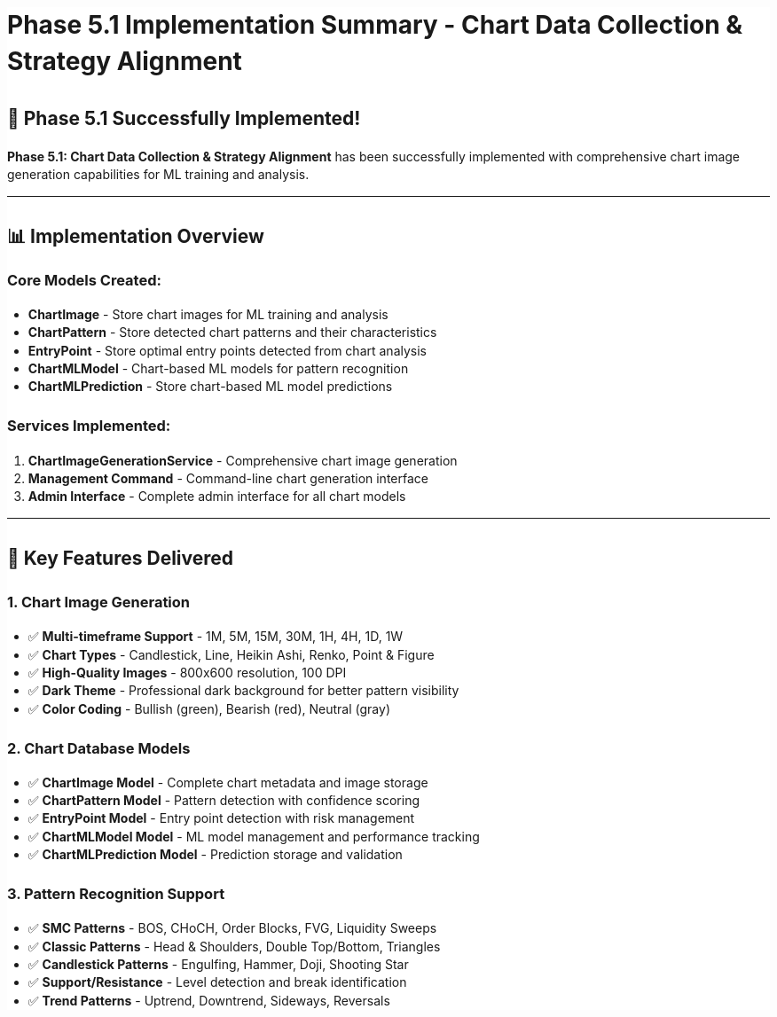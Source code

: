 # Phase 5.1 Implementation Summary - Chart Data Collection & Strategy Alignment

## 🎯 **Phase 5.1 Successfully Implemented!**

**Phase 5.1: Chart Data Collection & Strategy Alignment** has been successfully implemented with comprehensive chart image generation capabilities for ML training and analysis.

---

## 📊 **Implementation Overview**

### **Core Models Created:**
- **ChartImage** - Store chart images for ML training and analysis
- **ChartPattern** - Store detected chart patterns and their characteristics
- **EntryPoint** - Store optimal entry points detected from chart analysis
- **ChartMLModel** - Chart-based ML models for pattern recognition
- **ChartMLPrediction** - Store chart-based ML model predictions

### **Services Implemented:**
1. **ChartImageGenerationService** - Comprehensive chart image generation
2. **Management Command** - Command-line chart generation interface
3. **Admin Interface** - Complete admin interface for all chart models

---

## 🚀 **Key Features Delivered**

### **1. Chart Image Generation**
- ✅ **Multi-timeframe Support** - 1M, 5M, 15M, 30M, 1H, 4H, 1D, 1W
- ✅ **Chart Types** - Candlestick, Line, Heikin Ashi, Renko, Point & Figure
- ✅ **High-Quality Images** - 800x600 resolution, 100 DPI
- ✅ **Dark Theme** - Professional dark background for better pattern visibility
- ✅ **Color Coding** - Bullish (green), Bearish (red), Neutral (gray)

### **2. Chart Database Models**
- ✅ **ChartImage Model** - Complete chart metadata and image storage
- ✅ **ChartPattern Model** - Pattern detection with confidence scoring
- ✅ **EntryPoint Model** - Entry point detection with risk management
- ✅ **ChartMLModel Model** - ML model management and performance tracking
- ✅ **ChartMLPrediction Model** - Prediction storage and validation

### **3. Pattern Recognition Support**
- ✅ **SMC Patterns** - BOS, CHoCH, Order Blocks, FVG, Liquidity Sweeps
- ✅ **Classic Patterns** - Head & Shoulders, Double Top/Bottom, Triangles
- ✅ **Candlestick Patterns** - Engulfing, Hammer, Doji, Shooting Star
- ✅ **Support/Resistance** - Level detection and break identification
- ✅ **Trend Patterns** - Uptrend, Downtrend, Sideways, Reversals
